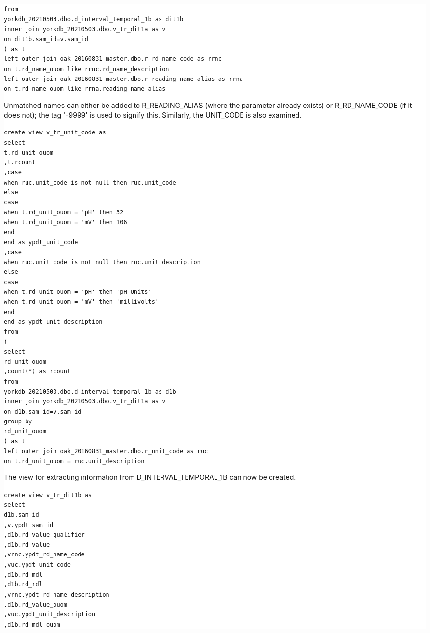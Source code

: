    from 
    yorkdb_20210503.dbo.d_interval_temporal_1b as dit1b
    inner join yorkdb_20210503.dbo.v_tr_dit1a as v
    on dit1b.sam_id=v.sam_id
    ) as t
    left outer join oak_20160831_master.dbo.r_rd_name_code as rrnc
    on t.rd_name_ouom like rrnc.rd_name_description
    left outer join oak_20160831_master.dbo.r_reading_name_alias as rrna
    on t.rd_name_ouom like rrna.reading_name_alias

Unmatched names can either be added to R_READING_ALIAS (where the parameter already exists) or R_RD_NAME_CODE (if it does not); the tag '-9999' is used to signify this.  Similarly, the UNIT_CODE is also examined.

    create view v_tr_unit_code as
    select
    t.rd_unit_ouom
    ,t.rcount
    ,case
    when ruc.unit_code is not null then ruc.unit_code
    else
    case
    when t.rd_unit_ouom = 'pH' then 32
    when t.rd_unit_ouom = 'mV' then 106
    end
    end as ypdt_unit_code
    ,case
    when ruc.unit_code is not null then ruc.unit_description
    else
    case
    when t.rd_unit_ouom = 'pH' then 'pH Units'
    when t.rd_unit_ouom = 'mV' then 'millivolts'
    end
    end as ypdt_unit_description 
    from 
    (
    select
    rd_unit_ouom
    ,count(*) as rcount
    from 
    yorkdb_20210503.dbo.d_interval_temporal_1b as d1b
    inner join yorkdb_20210503.dbo.v_tr_dit1a as v
    on d1b.sam_id=v.sam_id
    group by 
    rd_unit_ouom
    ) as t
    left outer join oak_20160831_master.dbo.r_unit_code as ruc
    on t.rd_unit_ouom = ruc.unit_description

The view for extracting information from D_INTERVAL_TEMPORAL_1B can now be created.

    create view v_tr_dit1b as
    select
    d1b.sam_id
    ,v.ypdt_sam_id
    ,d1b.rd_value_qualifier
    ,d1b.rd_value
    ,vrnc.ypdt_rd_name_code
    ,vuc.ypdt_unit_code
    ,d1b.rd_mdl
    ,d1b.rd_rdl
    ,vrnc.ypdt_rd_name_description
    ,d1b.rd_value_ouom
    ,vuc.ypdt_unit_description
    ,d1b.rd_mdl_ouom